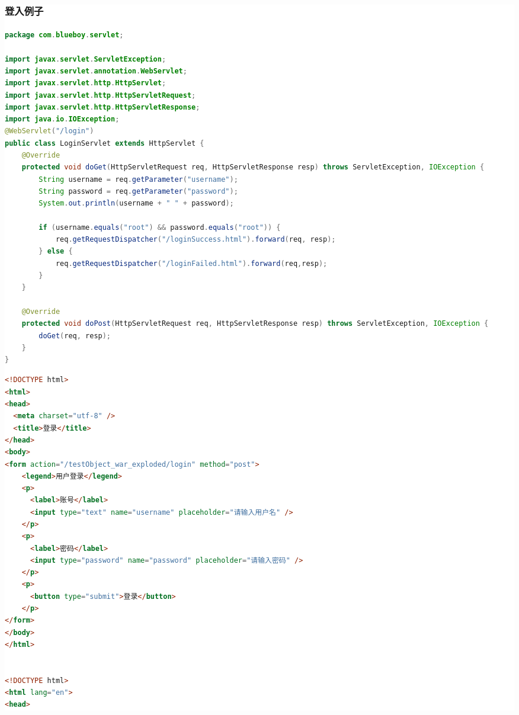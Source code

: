 
### 登入例子
```java
package com.blueboy.servlet;  
  
import javax.servlet.ServletException;  
import javax.servlet.annotation.WebServlet;  
import javax.servlet.http.HttpServlet;  
import javax.servlet.http.HttpServletRequest;  
import javax.servlet.http.HttpServletResponse;  
import java.io.IOException;  
@WebServlet("/login")  
public class LoginServlet extends HttpServlet {  
    @Override  
    protected void doGet(HttpServletRequest req, HttpServletResponse resp) throws ServletException, IOException {  
        String username = req.getParameter("username");  
        String password = req.getParameter("password");  
        System.out.println(username + " " + password);  
  
        if (username.equals("root") && password.equals("root")) {  
            req.getRequestDispatcher("/loginSuccess.html").forward(req, resp);  
        } else {  
            req.getRequestDispatcher("/loginFailed.html").forward(req,resp);  
        }  
    }  
  
    @Override  
    protected void doPost(HttpServletRequest req, HttpServletResponse resp) throws ServletException, IOException {  
        doGet(req, resp);  
    }  
}
```

```html
<!DOCTYPE html>  
<html>  
<head>  
  <meta charset="utf-8" />  
  <title>登录</title>  
</head>  
<body>  
<form action="/testObject_war_exploded/login" method="post">  
    <legend>用户登录</legend>  
    <p>  
      <label>账号</label>  
      <input type="text" name="username" placeholder="请输入用户名" />  
    </p>  
    <p>  
      <label>密码</label>  
      <input type="password" name="password" placeholder="请输入密码" />  
    </p>  
    <p>  
      <button type="submit">登录</button>  
    </p>  
</form>  
</body>  
</html>


<!DOCTYPE html>  
<html lang="en">  
<head>  
```